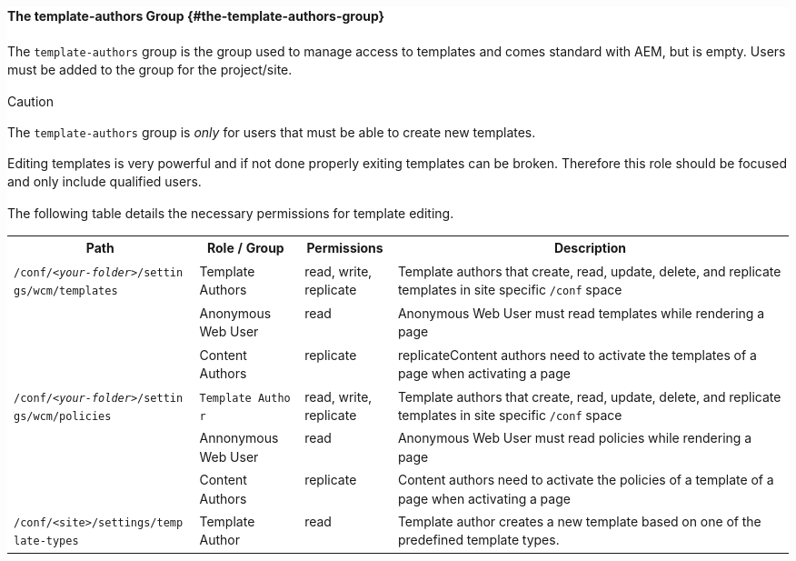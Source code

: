 #### The template-authors Group {#the-template-authors-group}

The `template-authors` group is the group used to manage access to templates and comes standard with AEM, but is empty. Users must be added to the group for the project/site.

>[!CAUTION]
>
>The `template-authors` group is *only* for users that must be able to create new templates.
>
>Editing templates is very powerful and if not done properly exiting templates can be broken. Therefore this role should be focused and only include qualified users.

The following table details the necessary permissions for template editing.

<table>
 <tbody>
  <tr>
   <th>Path</th>
   <th>Role / Group</th>
   <th>Permissions<br /> </th>
   <th>Description</th>
  </tr>
  <tr>
   <td rowspan="3"><code>/conf/&lt;<i>your-folder</i>&gt;/settings/wcm/templates</code></td>
   <td>Template Authors<br /> </td>
   <td>read, write, replicate</td>
   <td>Template authors that create, read, update, delete, and replicate templates in site specific <code>/conf</code> space</td>
  </tr>
  <tr>
   <td>Anonymous Web User</td>
   <td>read</td>
   <td>Anonymous Web User must read templates while rendering a page</td>
  </tr>
  <tr>
   <td>Content Authors</td>
   <td>replicate</td>
   <td>replicateContent authors need to activate the templates of a page when activating a page</td>
  </tr>
  <tr>
   <td rowspan="3"><code>/conf/&lt;<i>your-folder</i>&gt;/settings/wcm/policies</code></td>
   <td><code>Template Author</code></td>
   <td>read, write, replicate</td>
   <td>Template authors that create, read, update, delete, and replicate templates in site specific <code>/conf</code> space</td>
  </tr>
  <tr>
   <td>Annonymous Web User</td>
   <td>read</td>
   <td>Anonymous Web User must read policies while rendering a page</td>
  </tr>
  <tr>
   <td>Content Authors</td>
   <td>replicate</td>
   <td>Content authors need to activate the policies of a template of a page when activating a page</td>
  </tr>
  <tr>
   <td rowspan="2"><code>/conf/&lt;site&gt;/settings/template-types</code></td>
   <td>Template Author</td>
   <td>read</td>
   <td>Template author creates a new template based on one of the predefined template types.</td>
  </tr>
  <tr>